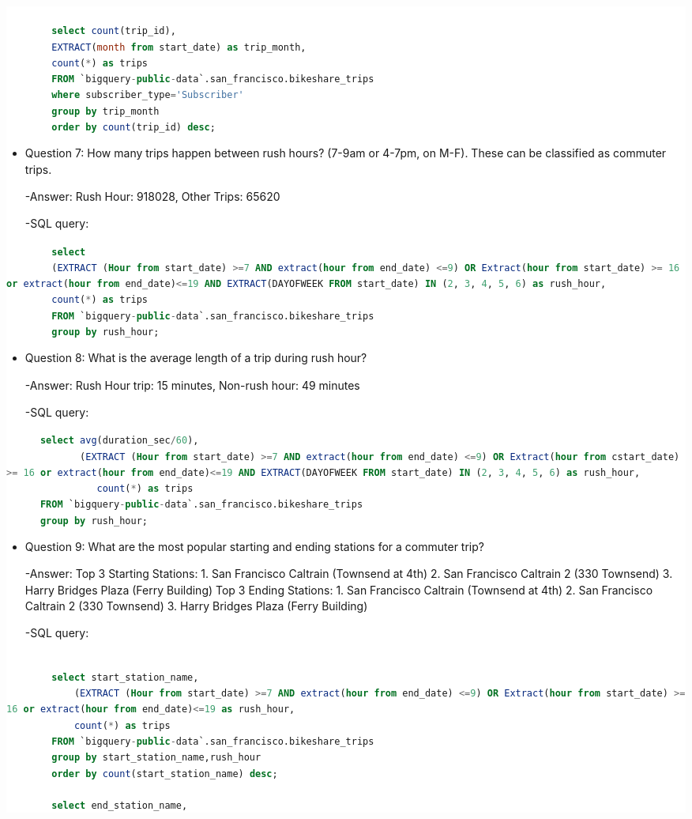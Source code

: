 ```sql

        select count(trip_id),
        EXTRACT(month from start_date) as trip_month,
        count(*) as trips
        FROM `bigquery-public-data`.san_francisco.bikeshare_trips
        where subscriber_type='Subscriber'
        group by trip_month
        order by count(trip_id) desc;
```       
                     
- Question 7: How many trips happen between rush hours? (7-9am or 4-7pm, on M-F). These can be classified as       commuter trips. 
    
    -Answer:
                     Rush Hour: 918028, Other Trips: 65620

   
   -SQL query:
```sql
        select
        (EXTRACT (Hour from start_date) >=7 AND extract(hour from end_date) <=9) OR Extract(hour from start_date) >= 16 or extract(hour from end_date)<=19 AND EXTRACT(DAYOFWEEK FROM start_date) IN (2, 3, 4, 5, 6) as rush_hour, 
        count(*) as trips
        FROM `bigquery-public-data`.san_francisco.bikeshare_trips
        group by rush_hour;                   
```
                     
- Question 8: What is the average length of a trip during rush hour?
   
   -Answer: Rush Hour trip: 15 minutes, Non-rush hour: 49 minutes
                     
   -SQL query:
```sql
      select avg(duration_sec/60),
             (EXTRACT (Hour from start_date) >=7 AND extract(hour from end_date) <=9) OR Extract(hour from cstart_date) >= 16 or extract(hour from end_date)<=19 AND EXTRACT(DAYOFWEEK FROM start_date) IN (2, 3, 4, 5, 6) as rush_hour, 
                count(*) as trips
      FROM `bigquery-public-data`.san_francisco.bikeshare_trips
      group by rush_hour;
```
                     
- Question 9: What are the most popular starting and ending stations for a commuter trip?
    
    -Answer:
      Top 3 Starting Stations:
                     1. San Francisco Caltrain (Townsend at 4th)
                     2. San Francisco Caltrain 2 (330 Townsend)
                     3. Harry Bridges Plaza (Ferry Building)
      Top 3 Ending Stations:
                   1. San Francisco Caltrain (Townsend at 4th)
                   2. San Francisco Caltrain 2 (330 Townsend)
                   3. Harry Bridges Plaza (Ferry Building)
   
   -SQL query:
```sql
                     
        select start_station_name,
            (EXTRACT (Hour from start_date) >=7 AND extract(hour from end_date) <=9) OR Extract(hour from start_date) >= 16 or extract(hour from end_date)<=19 as rush_hour, 
            count(*) as trips
        FROM `bigquery-public-data`.san_francisco.bikeshare_trips
        group by start_station_name,rush_hour
        order by count(start_station_name) desc;

        select end_station_name,
```